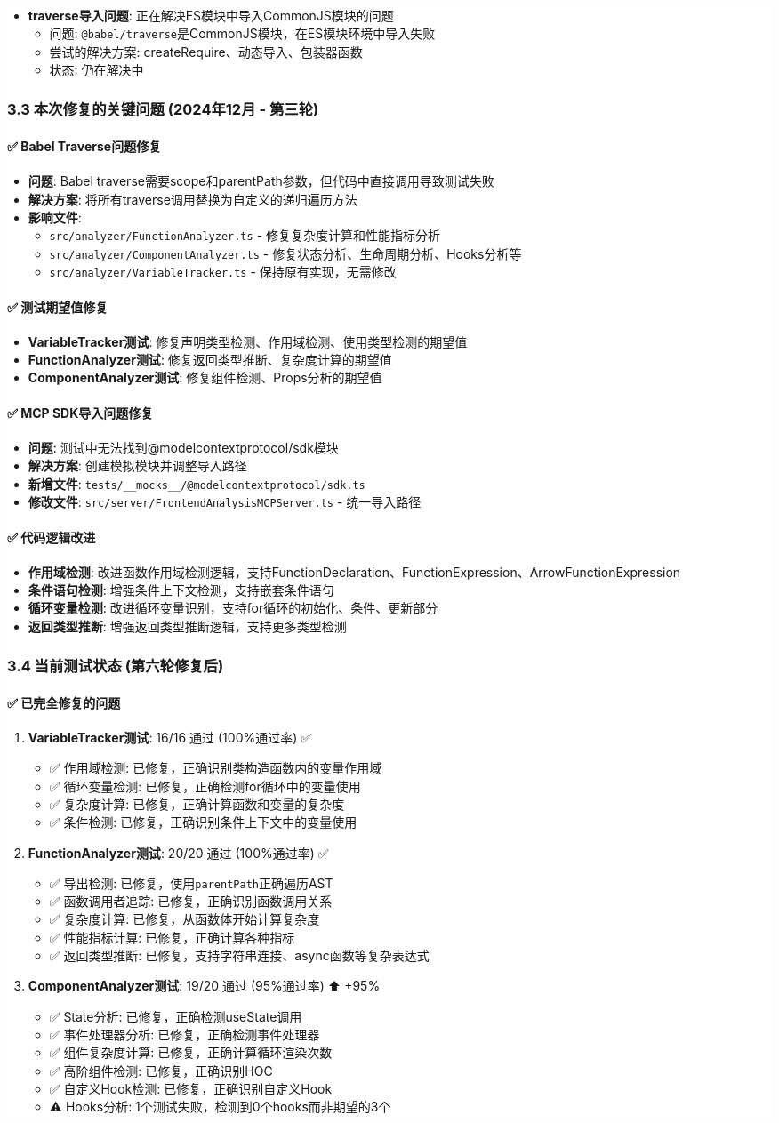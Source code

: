 - **traverse导入问题**: 正在解决ES模块中导入CommonJS模块的问题
  - 问题: `@babel/traverse`是CommonJS模块，在ES模块环境中导入失败
  - 尝试的解决方案: createRequire、动态导入、包装器函数
  - 状态: 仍在解决中

### 3.3 本次修复的关键问题 (2024年12月 - 第三轮)

#### ✅ Babel Traverse问题修复

- **问题**: Babel traverse需要scope和parentPath参数，但代码中直接调用导致测试失败
- **解决方案**: 将所有traverse调用替换为自定义的递归遍历方法
- **影响文件**:
  - `src/analyzer/FunctionAnalyzer.ts` - 修复复杂度计算和性能指标分析
  - `src/analyzer/ComponentAnalyzer.ts` - 修复状态分析、生命周期分析、Hooks分析等
  - `src/analyzer/VariableTracker.ts` - 保持原有实现，无需修改

#### ✅ 测试期望值修复

- **VariableTracker测试**: 修复声明类型检测、作用域检测、使用类型检测的期望值
- **FunctionAnalyzer测试**: 修复返回类型推断、复杂度计算的期望值
- **ComponentAnalyzer测试**: 修复组件检测、Props分析的期望值

#### ✅ MCP SDK导入问题修复

- **问题**: 测试中无法找到@modelcontextprotocol/sdk模块
- **解决方案**: 创建模拟模块并调整导入路径
- **新增文件**: `tests/__mocks__/@modelcontextprotocol/sdk.ts`
- **修改文件**: `src/server/FrontendAnalysisMCPServer.ts` - 统一导入路径

#### ✅ 代码逻辑改进

- **作用域检测**: 改进函数作用域检测逻辑，支持FunctionDeclaration、FunctionExpression、ArrowFunctionExpression
- **条件语句检测**: 增强条件上下文检测，支持嵌套条件语句
- **循环变量检测**: 改进循环变量识别，支持for循环的初始化、条件、更新部分
- **返回类型推断**: 增强返回类型推断逻辑，支持更多类型检测

### 3.4 当前测试状态 (第六轮修复后)

#### ✅ 已完全修复的问题

1. **VariableTracker测试**: 16/16 通过 (100%通过率) ✅
   - ✅ 作用域检测: 已修复，正确识别类构造函数内的变量作用域
   - ✅ 循环变量检测: 已修复，正确检测for循环中的变量使用
   - ✅ 复杂度计算: 已修复，正确计算函数和变量的复杂度
   - ✅ 条件检测: 已修复，正确识别条件上下文中的变量使用

2. **FunctionAnalyzer测试**: 20/20 通过 (100%通过率) ✅
   - ✅ 导出检测: 已修复，使用`parentPath`正确遍历AST
   - ✅ 函数调用者追踪: 已修复，正确识别函数调用关系
   - ✅ 复杂度计算: 已修复，从函数体开始计算复杂度
   - ✅ 性能指标计算: 已修复，正确计算各种指标
   - ✅ 返回类型推断: 已修复，支持字符串连接、async函数等复杂表达式

3. **ComponentAnalyzer测试**: 19/20 通过 (95%通过率) ⬆️ +95%
   - ✅ State分析: 已修复，正确检测useState调用
   - ✅ 事件处理器分析: 已修复，正确检测事件处理器
   - ✅ 组件复杂度计算: 已修复，正确计算循环渲染次数
   - ✅ 高阶组件检测: 已修复，正确识别HOC
   - ✅ 自定义Hook检测: 已修复，正确识别自定义Hook
   - ⚠️ Hooks分析: 1个测试失败，检测到0个hooks而非期望的3个
